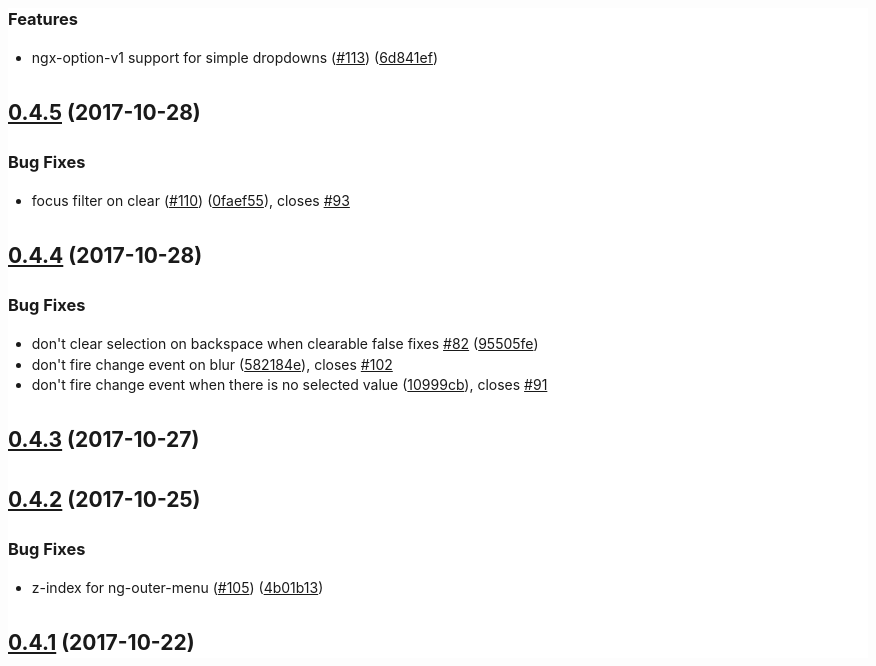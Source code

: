 ### Features

- ngx-option-v1 support for simple dropdowns ([#113](https://github.com/ngx-select-v1/ngx-select-v1/issues/113)) ([6d841ef](https://github.com/ngx-select-v1/ngx-select-v1/commit/6d841ef))

<a name="0.4.5"></a>

## [0.4.5](https://github.com/ngx-select-v1/ngx-select-v1/compare/v0.4.4...v0.4.5) (2017-10-28)

### Bug Fixes

- focus filter on clear ([#110](https://github.com/ngx-select-v1/ngx-select-v1/issues/110)) ([0faef55](https://github.com/ngx-select-v1/ngx-select-v1/commit/0faef55)), closes [#93](https://github.com/ngx-select-v1/ngx-select-v1/issues/93)

<a name="0.4.4"></a>

## [0.4.4](https://github.com/ngx-select-v1/ngx-select-v1/compare/v0.4.3...v0.4.4) (2017-10-28)

### Bug Fixes

- don't clear selection on backspace when clearable false fixes [#82](https://github.com/ngx-select-v1/ngx-select-v1/issues/82) ([95505fe](https://github.com/ngx-select-v1/ngx-select-v1/commit/95505fe))
- don't fire change event on blur ([582184e](https://github.com/ngx-select-v1/ngx-select-v1/commit/582184e)), closes [#102](https://github.com/ngx-select-v1/ngx-select-v1/issues/102)
- don't fire change event when there is no selected value ([10999cb](https://github.com/ngx-select-v1/ngx-select-v1/commit/10999cb)), closes [#91](https://github.com/ngx-select-v1/ngx-select-v1/issues/91)

<a name="0.4.3"></a>

## [0.4.3](https://github.com/ngx-select-v1/ngx-select-v1/compare/v0.4.2...v0.4.3) (2017-10-27)

<a name="0.4.2"></a>

## [0.4.2](https://github.com/ngx-select-v1/ngx-select-v1/compare/v0.4.1...v0.4.2) (2017-10-25)

### Bug Fixes

- z-index for ng-outer-menu ([#105](https://github.com/ngx-select-v1/ngx-select-v1/issues/105)) ([4b01b13](https://github.com/ngx-select-v1/ngx-select-v1/commit/4b01b13))

<a name="0.4.1"></a>

## [0.4.1](https://github.com/ngx-select-v1/ngx-select-v1/compare/v0.4.0...v0.4.1) (2017-10-22)
